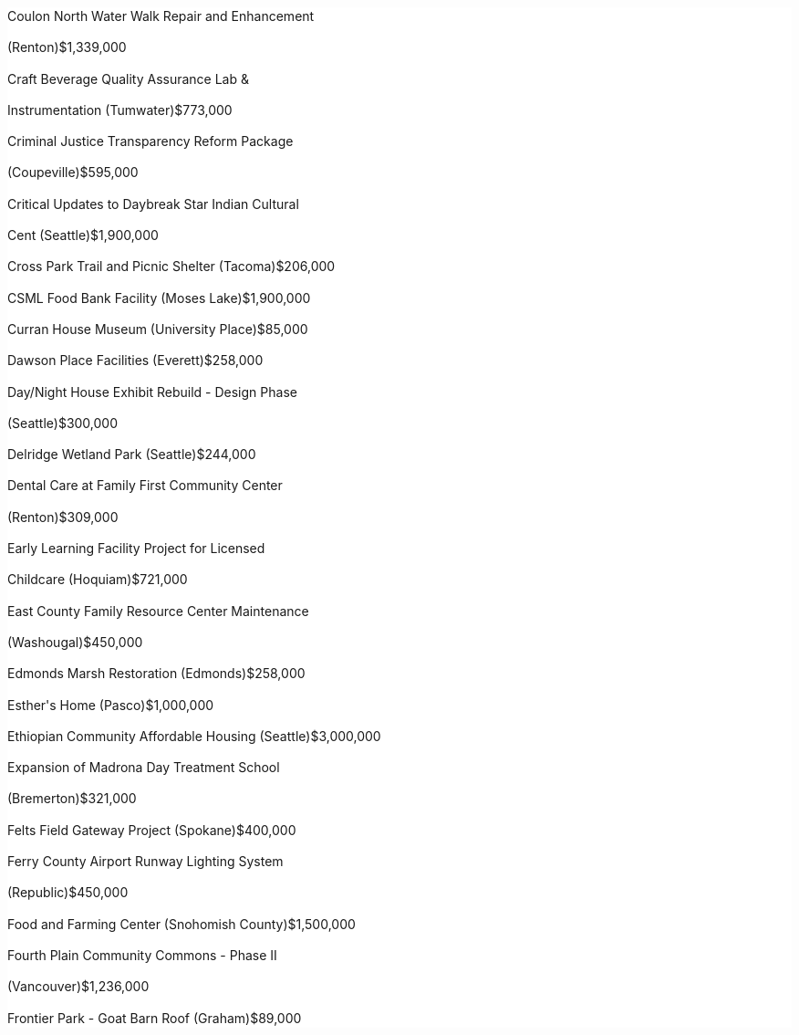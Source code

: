Coulon North Water Walk Repair and Enhancement

(Renton)$1,339,000

Craft Beverage Quality Assurance Lab &

Instrumentation (Tumwater)$773,000

Criminal Justice Transparency Reform Package

(Coupeville)$595,000

Critical Updates to Daybreak Star Indian Cultural

Cent (Seattle)$1,900,000

Cross Park Trail and Picnic Shelter (Tacoma)$206,000

CSML Food Bank Facility (Moses Lake)$1,900,000

Curran House Museum (University Place)$85,000

Dawson Place Facilities (Everett)$258,000

Day/Night House Exhibit Rebuild - Design Phase

(Seattle)$300,000

Delridge Wetland Park (Seattle)$244,000

Dental Care at Family First Community Center

(Renton)$309,000

Early Learning Facility Project for Licensed

Childcare (Hoquiam)$721,000

East County Family Resource Center Maintenance

(Washougal)$450,000

Edmonds Marsh Restoration (Edmonds)$258,000

Esther's Home (Pasco)$1,000,000

Ethiopian Community Affordable Housing (Seattle)$3,000,000

Expansion of Madrona Day Treatment School

(Bremerton)$321,000

Felts Field Gateway Project (Spokane)$400,000

Ferry County Airport Runway Lighting System

(Republic)$450,000

Food and Farming Center (Snohomish County)$1,500,000

Fourth Plain Community Commons - Phase II

(Vancouver)$1,236,000

Frontier Park - Goat Barn Roof (Graham)$89,000

